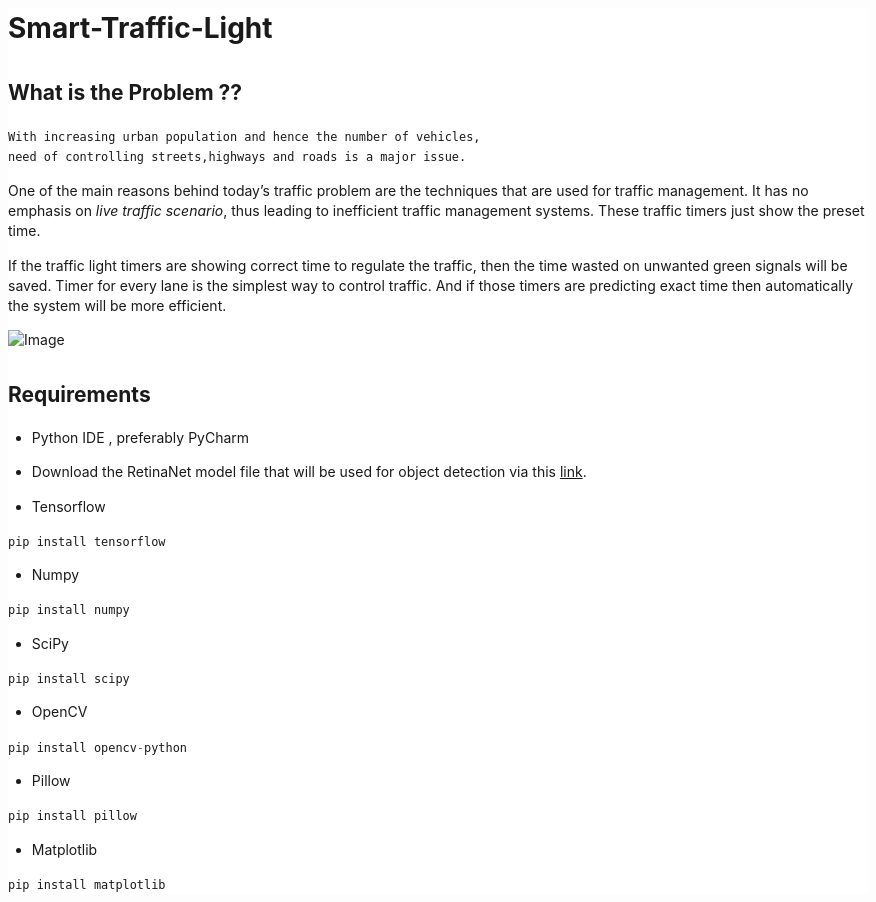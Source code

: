 # Smart-Traffic-Light

## What is the Problem ??

    With increasing urban population and hence the number of vehicles, 
    need of controlling streets,highways and roads is a major issue. 
    
One of the main reasons behind today’s traffic problem are the techniques that are used for traffic
management. It has no emphasis on _live traffic scenario_, thus leading to inefficient traffic management systems.
These traffic timers just show the preset  time.
    
If the traffic light timers are showing correct time to regulate the traffic, then the time wasted on unwanted green
    signals will be saved. Timer for every lane is the simplest way to control traffic. 
    And if those timers are predicting exact time then automatically the system will be more efficient.
    
![Image](https://www.transportation.gov/sites/dot.gov/files/2.jpg)
    
## Requirements 

- Python IDE , preferably PyCharm 

- Download the RetinaNet model file that will be used for object detection via this [link](https://github.com/OlafenwaMoses/ImageAI/releases/download/1.0/resnet50_coco_best_v2.0.1.h5).

- Tensorflow
```python
pip install tensorflow
```

- Numpy
```python
pip install numpy
```

- SciPy
```python
pip install scipy
```

- OpenCV
```python
pip install opencv-python
```

- Pillow
```python
pip install pillow
```

- Matplotlib
```python
pip install matplotlib
```
